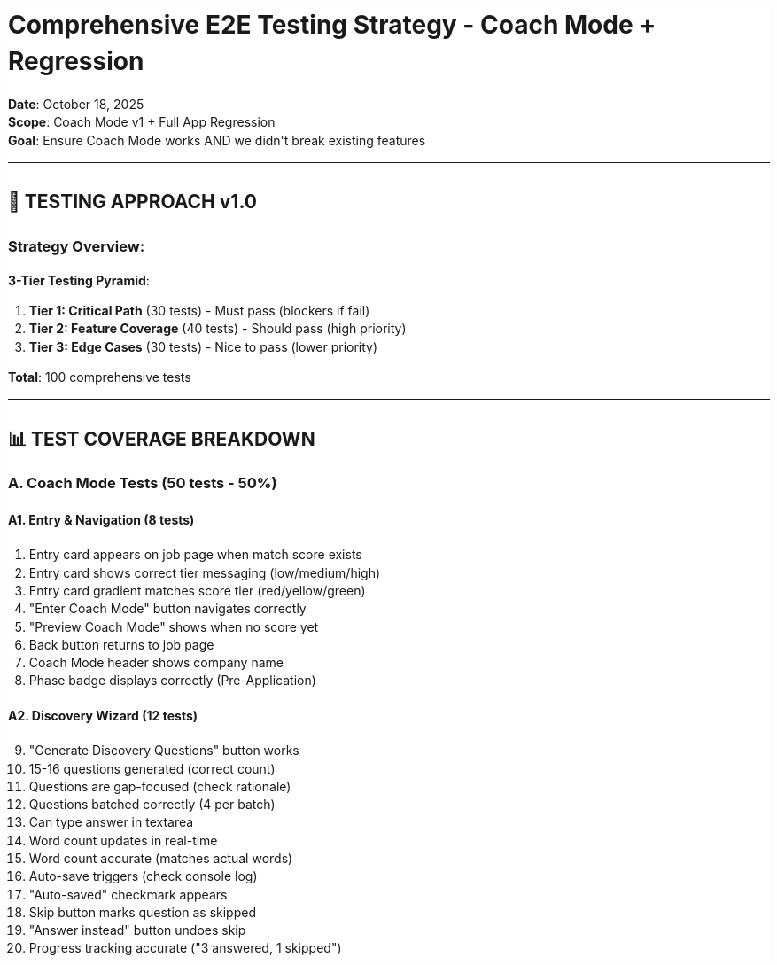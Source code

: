 # Comprehensive E2E Testing Strategy - Coach Mode + Regression

**Date**: October 18, 2025  
**Scope**: Coach Mode v1 + Full App Regression  
**Goal**: Ensure Coach Mode works AND we didn't break existing features  

---

## 🎯 **TESTING APPROACH v1.0**

### **Strategy Overview**:

**3-Tier Testing Pyramid**:
1. **Tier 1: Critical Path** (30 tests) - Must pass (blockers if fail)
2. **Tier 2: Feature Coverage** (40 tests) - Should pass (high priority)
3. **Tier 3: Edge Cases** (30 tests) - Nice to pass (lower priority)

**Total**: 100 comprehensive tests

---

## 📊 **TEST COVERAGE BREAKDOWN**

### **A. Coach Mode Tests** (50 tests - 50%)

#### **A1. Entry & Navigation** (8 tests)
1. Entry card appears on job page when match score exists
2. Entry card shows correct tier messaging (low/medium/high)
3. Entry card gradient matches score tier (red/yellow/green)
4. "Enter Coach Mode" button navigates correctly
5. "Preview Coach Mode" shows when no score yet
6. Back button returns to job page
7. Coach Mode header shows company name
8. Phase badge displays correctly (Pre-Application)

#### **A2. Discovery Wizard** (12 tests)
9. "Generate Discovery Questions" button works
10. 15-16 questions generated (correct count)
11. Questions are gap-focused (check rationale)
12. Questions batched correctly (4 per batch)
13. Can type answer in textarea
14. Word count updates in real-time
15. Word count accurate (matches actual words)
16. Auto-save triggers (check console log)
17. "Auto-saved" checkmark appears
18. Skip button marks question as skipped
19. "Answer instead" button undoes skip
20. Progress tracking accurate ("3 answered, 1 skipped")
